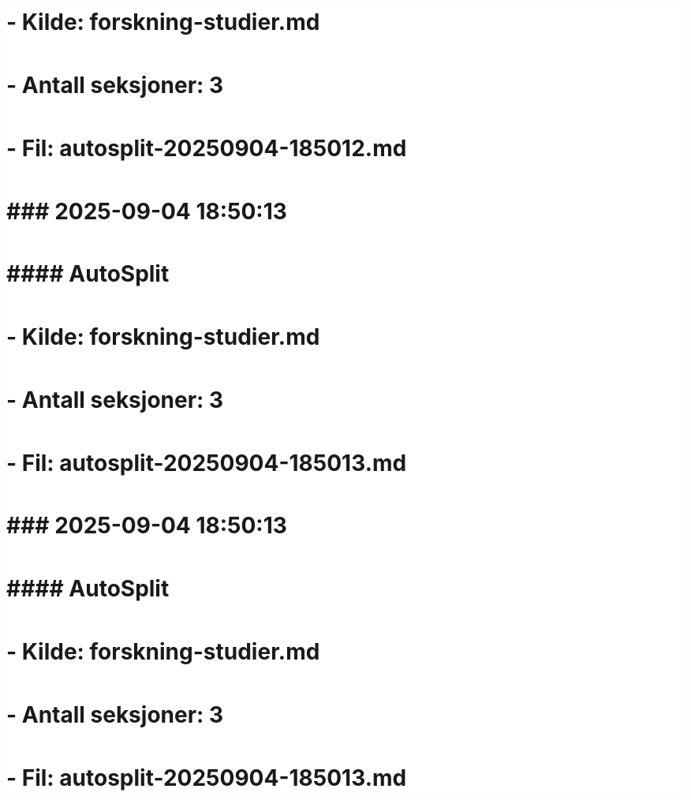 # \- Kilde: forskning-studier.md

# \- Antall seksjoner: 3

# \- Fil: autosplit-20250904-185012.md

#

#

#

#

# \### 2025-09-04 18:50:13

# \#### AutoSplit

# \- Kilde: forskning-studier.md

# \- Antall seksjoner: 3

# \- Fil: autosplit-20250904-185013.md

#

#

#

#

# \### 2025-09-04 18:50:13

# \#### AutoSplit

# \- Kilde: forskning-studier.md

# \- Antall seksjoner: 3

# \- Fil: autosplit-20250904-185013.md
